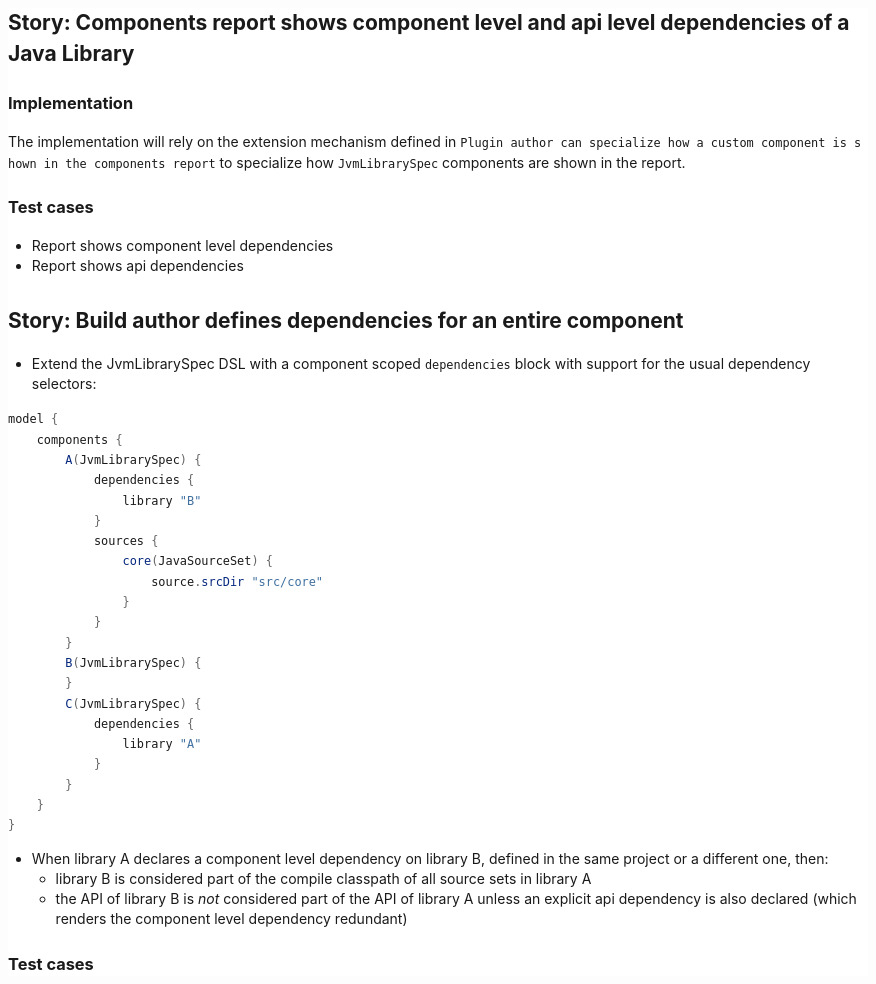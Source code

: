 ## Story: Components report shows component level and api level dependencies of a Java Library

### Implementation

The implementation will rely on the extension mechanism defined in `Plugin author can specialize how a custom component is shown in the components report` to specialize how `JvmLibrarySpec` components are shown in the report.

### Test cases

- Report shows component level dependencies
- Report shows api dependencies

## Story: Build author defines dependencies for an entire component

- Extend the JvmLibrarySpec DSL with a component scoped `dependencies` block with support for the usual dependency selectors:

```groovy
model {
    components {
        A(JvmLibrarySpec) {
            dependencies {
                library "B"
            }
            sources {
                core(JavaSourceSet) {
                    source.srcDir "src/core"
                }
            }
        }
        B(JvmLibrarySpec) {
        }
        C(JvmLibrarySpec) {
            dependencies {
                library "A"
            }
        }
    }
}
```

- When library A declares a component level dependency on library B, defined in the same project or a different one, then:
    - library B is considered part of the compile classpath of all source sets in library A
    - the API of library B is _not_ considered part of the API of library A unless an explicit api dependency is also declared (which renders the component level dependency redundant)

### Test cases
